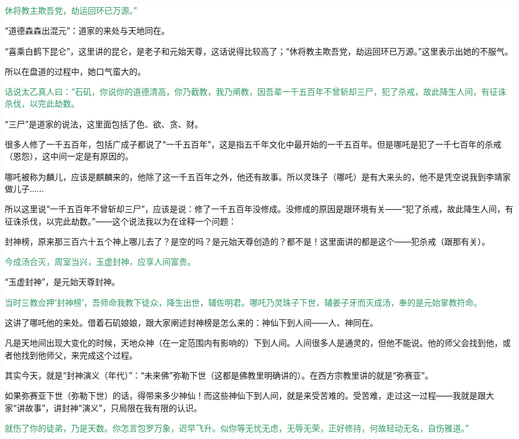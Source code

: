   <span style="color: #339966;">
   休将教主欺吾党，劫运回环已万源。”
  </span>
 </p>
 <p>
  “道德森森出混元”：道家的来处与天地同在。
 </p>
 <p>
  “喜乘白鹤下昆仑”，这里讲的昆仑，是老子和元始天尊，这话说得比较高了；“休将教主欺吾党，劫运回环已万源。”这里表示出她的不服气。
 </p>
 <p>
  所以在盘道的过程中，她口气蛮大的。
 </p>
 <p>
  <span style="color: #339966;">
   话说太乙真人曰：“石矶，你说你的道德清高，你乃截教，我乃阐教，因吾辈一千五百年不曾斩却三尸，犯了杀戒，故此降生人间，有征诛杀伐，以完此劫数。
  </span>
 </p>
 <p>
  “三尸”是道家的说法，这里面包括了色、欲、贪、财。
 </p>
 <p>
  很多人修了一千五百年，包括广成子都说了“一千五百年”，这是指五千年文化中最开始的一千五百年。但是哪吒是犯了一千七百年的杀戒（恩怨），这中间一定是有原因的。
 </p>
 <p>
  哪吒被称为麟儿，应该是麒麟来的，他除了这一千五百年之外，他还有故事。所以灵珠子（哪吒）是有大来头的，他不是凭空说我到李靖家做儿子……
 </p>
 <p>
  所以这里说“一千五百年不曾斩却三尸”，应该是说：修了一千五百年没修成。没修成的原因是跟环境有关——“犯了杀戒，故此降生人间，有征诛杀伐，以完此劫数。”——这个说法我以为在诠释一个问题：
 </p>
 <p>
  封神榜，原来那三百六十五个神上哪儿去了？是空的吗？是元始天尊创造的？都不是！这里面讲的都是这个——犯杀戒（跟那有关）。
 </p>
 <p>
  <span style="color: #339966;">
   今成汤合灭，周室当兴，玉虚封神，应享人间富贵。
  </span>
 </p>
 <p>
  “玉虚封神”，是元始天尊封神。
 </p>
 <p>
  <span style="color: #339966;">
   当时三教佥押‘封神榜’，吾师命我教下徒众，降生出世，辅佐明君。哪吒乃灵珠子下世，辅姜子牙而灭成汤，奉的是元始掌教符命。
  </span>
 </p>
 <p>
  这讲了哪吒他的来处。借着石矶娘娘，跟大家阐述封神榜是怎么来的：神仙下到人间——人、神同在。
 </p>
 <p>
  凡是天地间出现大变化的时候，天地众神（在一定范围内有影响的）下到人间。人间很多人是通灵的，但他不能说。他的师父会找到他，或者他找到他师父，来完成这个过程。
 </p>
 <p>
  其实今天，就是“封神演义（年代）”：“未来佛”弥勒下世（这都是佛教里明确讲的）。在西方宗教里讲的就是“弥赛亚”。
 </p>
 <p>
  如果弥赛亚下世（弥勒下世）的话，得带来多少神仙！而这些神仙下到人间，就是来受苦难的。受苦难，走过这一过程——我就是跟大家“讲故事”，讲封神“演义”，只局限在我有限的认识。
 </p>
 <p>
  <span style="color: #339966;">
   就伤了你的徒弟，乃是天数。你怎言包罗万象，迟早飞升。似你等无忧无虑，无辱无荣，正好修持，何故轻动无名，自伤雅道。”
  </span>
 </p>
 <p>
